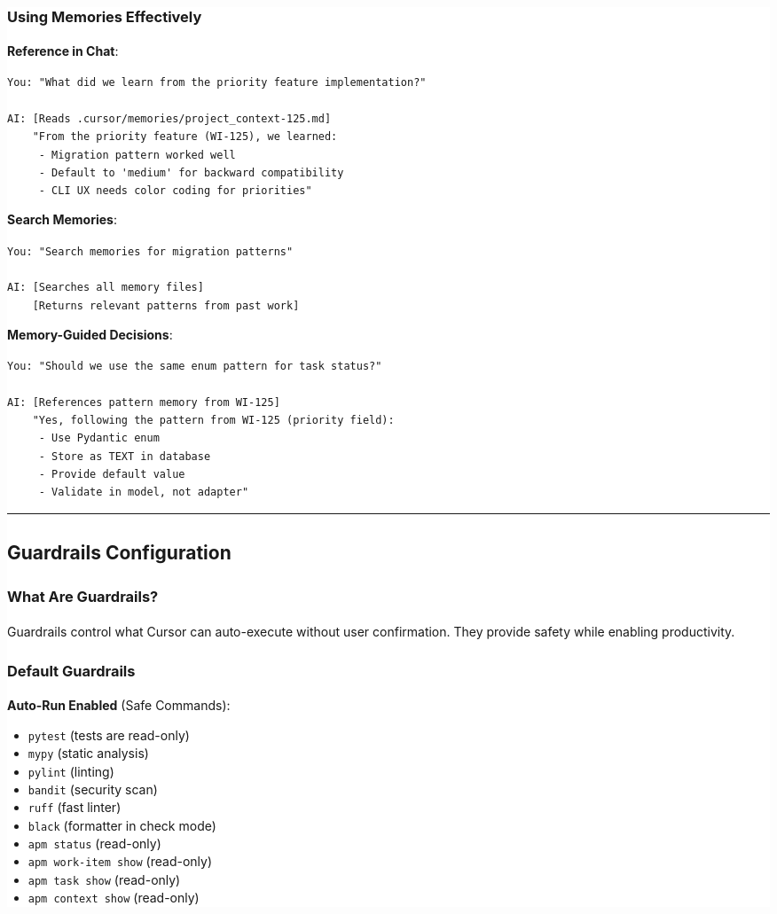 ### Using Memories Effectively

**Reference in Chat**:
```
You: "What did we learn from the priority feature implementation?"

AI: [Reads .cursor/memories/project_context-125.md]
    "From the priority feature (WI-125), we learned:
     - Migration pattern worked well
     - Default to 'medium' for backward compatibility
     - CLI UX needs color coding for priorities"
```

**Search Memories**:
```
You: "Search memories for migration patterns"

AI: [Searches all memory files]
    [Returns relevant patterns from past work]
```

**Memory-Guided Decisions**:
```
You: "Should we use the same enum pattern for task status?"

AI: [References pattern memory from WI-125]
    "Yes, following the pattern from WI-125 (priority field):
     - Use Pydantic enum
     - Store as TEXT in database
     - Provide default value
     - Validate in model, not adapter"
```

---

## Guardrails Configuration

### What Are Guardrails?

Guardrails control what Cursor can auto-execute without user confirmation. They provide safety while enabling productivity.

### Default Guardrails

**Auto-Run Enabled** (Safe Commands):
- `pytest` (tests are read-only)
- `mypy` (static analysis)
- `pylint` (linting)
- `bandit` (security scan)
- `ruff` (fast linter)
- `black` (formatter in check mode)
- `apm status` (read-only)
- `apm work-item show` (read-only)
- `apm task show` (read-only)
- `apm context show` (read-only)
